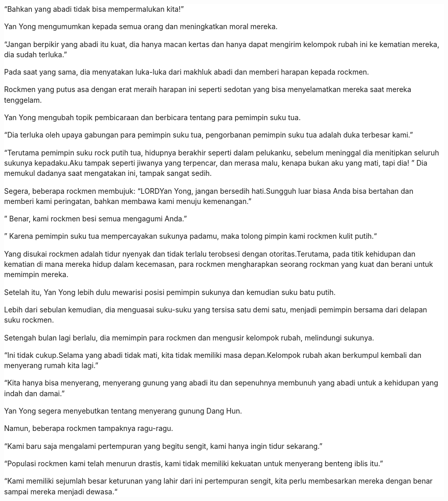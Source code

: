 “Bahkan yang abadi tidak bisa mempermalukan kita!”

Yan Yong mengumumkan kepada semua orang dan meningkatkan moral mereka.

“Jangan berpikir yang abadi itu kuat, dia hanya macan kertas dan hanya dapat mengirim kelompok rubah ini ke kematian mereka, dia sudah terluka.”

Pada saat yang sama, dia menyatakan luka-luka dari makhluk abadi dan memberi harapan kepada rockmen.

Rockmen yang putus asa dengan erat meraih harapan ini seperti sedotan yang bisa menyelamatkan mereka saat mereka tenggelam.

Yan Yong mengubah topik pembicaraan dan berbicara tentang para pemimpin suku tua.

“Dia terluka oleh upaya gabungan para pemimpin suku tua, pengorbanan pemimpin suku tua adalah duka terbesar kami.”

“Terutama pemimpin suku rock putih tua, hidupnya berakhir seperti dalam pelukanku, sebelum meninggal dia menitipkan seluruh sukunya kepadaku.Aku tampak seperti jiwanya yang terpencar, dan merasa malu, kenapa bukan aku yang mati, tapi dia! ” Dia memukul dadanya saat mengatakan ini, tampak sangat sedih.

Segera, beberapa rockmen membujuk: “LORDYan Yong, jangan bersedih hati.Sungguh luar biasa Anda bisa bertahan dan memberi kami peringatan, bahkan membawa kami menuju kemenangan.”

” Benar, kami rockmen besi semua mengagumi Anda.”

” Karena pemimpin suku tua mempercayakan sukunya padamu, maka tolong pimpin kami rockmen kulit putih.“

Yang disukai rockmen adalah tidur nyenyak dan tidak terlalu terobsesi dengan otoritas.Terutama, pada titik kehidupan dan kematian di mana mereka hidup dalam kecemasan, para rockmen mengharapkan seorang rockman yang kuat dan berani untuk memimpin mereka.

Setelah itu, Yan Yong lebih dulu mewarisi posisi pemimpin sukunya dan kemudian suku batu putih.

Lebih dari sebulan kemudian, dia menguasai suku-suku yang tersisa satu demi satu, menjadi pemimpin bersama dari delapan suku rockmen.

Setengah bulan lagi berlalu, dia memimpin para rockmen dan mengusir kelompok rubah, melindungi sukunya.



“Ini tidak cukup.Selama yang abadi tidak mati, kita tidak memiliki masa depan.Kelompok rubah akan berkumpul kembali dan menyerang rumah kita lagi.”

“Kita hanya bisa menyerang, menyerang gunung yang abadi itu dan sepenuhnya membunuh yang abadi untuk a kehidupan yang indah dan damai.”

Yan Yong segera menyebutkan tentang menyerang gunung Dang Hun.

Namun, beberapa rockmen tampaknya ragu-ragu.

“Kami baru saja mengalami pertempuran yang begitu sengit, kami hanya ingin tidur sekarang.”

“Populasi rockmen kami telah menurun drastis, kami tidak memiliki kekuatan untuk menyerang benteng iblis itu.”

“Kami memiliki sejumlah besar keturunan yang lahir dari ini pertempuran sengit, kita perlu membesarkan mereka dengan benar sampai mereka menjadi dewasa.“
